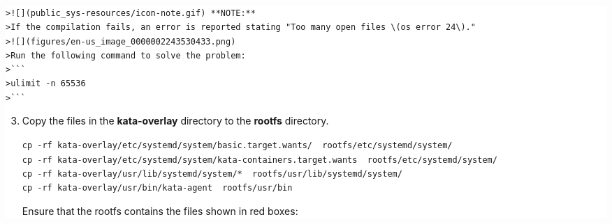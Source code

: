     >![](public_sys-resources/icon-note.gif) **NOTE:** 
    >If the compilation fails, an error is reported stating "Too many open files \(os error 24\)."
    >![](figures/en-us_image_0000002243530433.png)
    >Run the following command to solve the problem:
    >```
    >ulimit -n 65536
    >```

3.  Copy the files in the  **kata-overlay**  directory to the  **rootfs**  directory.

    ```
    cp -rf kata-overlay/etc/systemd/system/basic.target.wants/  rootfs/etc/systemd/system/
    cp -rf kata-overlay/etc/systemd/system/kata-containers.target.wants  rootfs/etc/systemd/system/
    cp -rf kata-overlay/usr/lib/systemd/system/*  rootfs/usr/lib/systemd/system/
    cp -rf kata-overlay/usr/bin/kata-agent  rootfs/usr/bin
    ```

    Ensure that the rootfs contains the files shown in red boxes:
